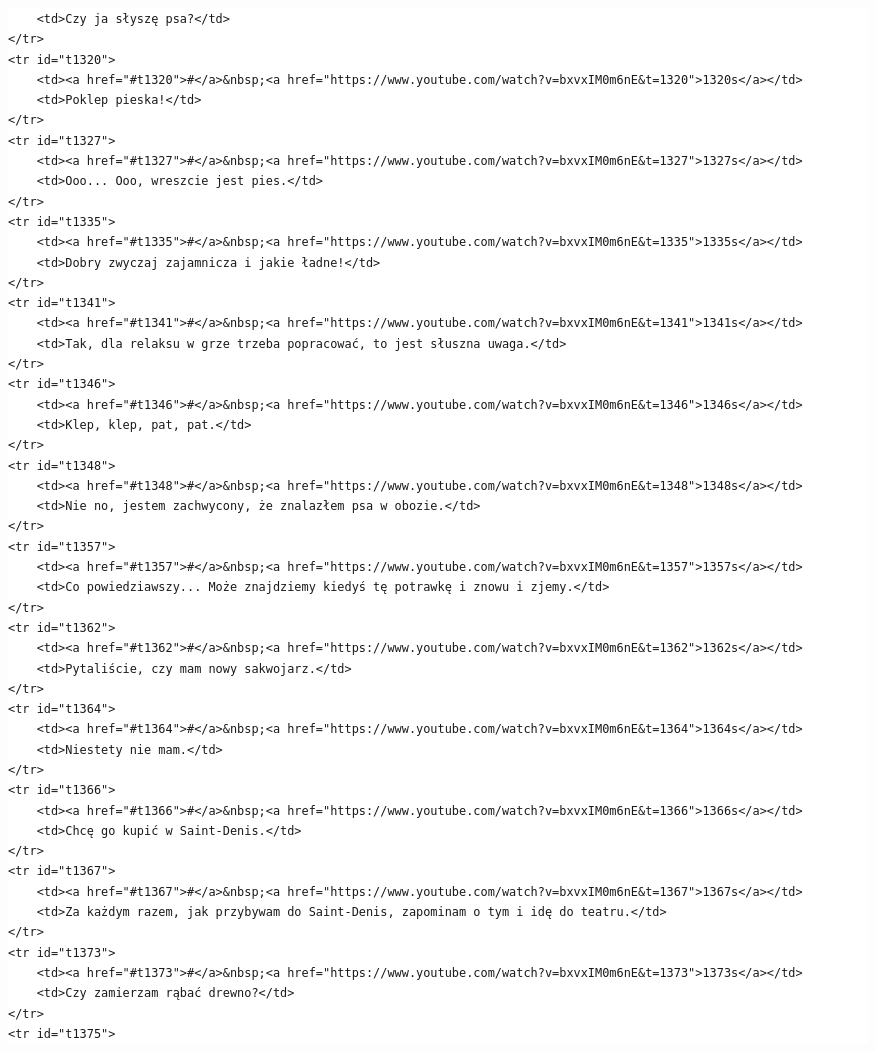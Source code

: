         <td>Czy ja słyszę psa?</td>
    </tr>
    <tr id="t1320">
        <td><a href="#t1320">#</a>&nbsp;<a href="https://www.youtube.com/watch?v=bxvxIM0m6nE&t=1320">1320s</a></td>
        <td>Poklep pieska!</td>
    </tr>
    <tr id="t1327">
        <td><a href="#t1327">#</a>&nbsp;<a href="https://www.youtube.com/watch?v=bxvxIM0m6nE&t=1327">1327s</a></td>
        <td>Ooo... Ooo, wreszcie jest pies.</td>
    </tr>
    <tr id="t1335">
        <td><a href="#t1335">#</a>&nbsp;<a href="https://www.youtube.com/watch?v=bxvxIM0m6nE&t=1335">1335s</a></td>
        <td>Dobry zwyczaj zajamnicza i jakie ładne!</td>
    </tr>
    <tr id="t1341">
        <td><a href="#t1341">#</a>&nbsp;<a href="https://www.youtube.com/watch?v=bxvxIM0m6nE&t=1341">1341s</a></td>
        <td>Tak, dla relaksu w grze trzeba popracować, to jest słuszna uwaga.</td>
    </tr>
    <tr id="t1346">
        <td><a href="#t1346">#</a>&nbsp;<a href="https://www.youtube.com/watch?v=bxvxIM0m6nE&t=1346">1346s</a></td>
        <td>Klep, klep, pat, pat.</td>
    </tr>
    <tr id="t1348">
        <td><a href="#t1348">#</a>&nbsp;<a href="https://www.youtube.com/watch?v=bxvxIM0m6nE&t=1348">1348s</a></td>
        <td>Nie no, jestem zachwycony, że znalazłem psa w obozie.</td>
    </tr>
    <tr id="t1357">
        <td><a href="#t1357">#</a>&nbsp;<a href="https://www.youtube.com/watch?v=bxvxIM0m6nE&t=1357">1357s</a></td>
        <td>Co powiedziawszy... Może znajdziemy kiedyś tę potrawkę i znowu i zjemy.</td>
    </tr>
    <tr id="t1362">
        <td><a href="#t1362">#</a>&nbsp;<a href="https://www.youtube.com/watch?v=bxvxIM0m6nE&t=1362">1362s</a></td>
        <td>Pytaliście, czy mam nowy sakwojarz.</td>
    </tr>
    <tr id="t1364">
        <td><a href="#t1364">#</a>&nbsp;<a href="https://www.youtube.com/watch?v=bxvxIM0m6nE&t=1364">1364s</a></td>
        <td>Niestety nie mam.</td>
    </tr>
    <tr id="t1366">
        <td><a href="#t1366">#</a>&nbsp;<a href="https://www.youtube.com/watch?v=bxvxIM0m6nE&t=1366">1366s</a></td>
        <td>Chcę go kupić w Saint-Denis.</td>
    </tr>
    <tr id="t1367">
        <td><a href="#t1367">#</a>&nbsp;<a href="https://www.youtube.com/watch?v=bxvxIM0m6nE&t=1367">1367s</a></td>
        <td>Za każdym razem, jak przybywam do Saint-Denis, zapominam o tym i idę do teatru.</td>
    </tr>
    <tr id="t1373">
        <td><a href="#t1373">#</a>&nbsp;<a href="https://www.youtube.com/watch?v=bxvxIM0m6nE&t=1373">1373s</a></td>
        <td>Czy zamierzam rąbać drewno?</td>
    </tr>
    <tr id="t1375">